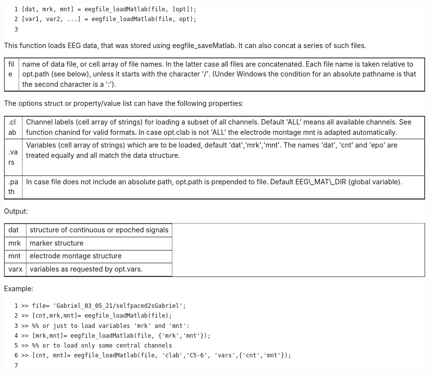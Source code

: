 
~~~~ {#CA-58b77076efad8e34c08fced0a64be5edc23d5385 dir="ltr" lang="en"}
   1 [dat, mrk, mnt] = eegfile_loadMatlab(file, [opt]);
   2 [var1, var2, ...] = eegfile_loadMatlab(file, opt);
   3 
~~~~

This function loads EEG data, that was stored using eegfile\_saveMatlab.
It can also concat a series of such files.

<table border="1"><tbody>
<tr>  <td> file </td>  <td> name of data file, or cell array of file names. In the latter case all
files are concatenated. Each file name is taken relative to opt.path
(see below), unless it starts with the character '/'. (Under Windows the
condition for an absolute pathname is that the second character is a
':').</td> </tr>
</tbody></table>

The options struct or property/value list can have the
following properties:

<table border="1"><tbody>
<tr>  <td>.clab </td> <td> Channel labels (cell array of strings) for loading a subset of all
channels. Default 'ALL' means all available channels. See function
chanind for valid formats. In case opt.clab is not 'ALL' the electrode
montage mnt is adapted automatically.</td> </tr>
<tr>  <td>

.vars
</td> <td>
Variables (cell array of strings) which are to be loaded, default
'dat','mrk','mnt'. The names 'dat', 'cnt' and 'epo' are treated equally
and all match the data structure.</td> </tr>
<tr>  <td> .path </td> <td> In case file does not include an absolute path, opt.path is prepended to
file. Default EEG\_MAT\_DIR (global variable).</td> </tr>
</tbody></table>

Output:

<table border="1"><tbody>
<tr>  <td>dat </td> <td> structure of continuous or epoched signals</td></tr>
<tr>  <td> mrk </td> <td> marker structure</td></tr>
<tr>  <td> mnt </td> <td> electrode montage structure</td></tr>
<tr>  <td> varx </td> <td> variables as requested by opt.vars. </td> </tr>
</tbody></table>

Example:


~~~~ {#CA-1a59257e52dfc44079b53ad926ee67405d75512c dir="ltr" lang="en"}
   1 >> file= 'Gabriel_03_05_21/selfpaced2sGabriel';
   2 >> [cnt,mrk,mnt]= eegfile_loadMatlab(file);
   3 >> %% or just to load variables 'mrk' and 'mnt':
   4 >> [mrk,mnt]= eegfile_loadMatlab(file, {'mrk','mnt'});
   5 >> %% or to load only some central channels
   6 >> [cnt, mnt]= eegfile_loadMatlab(file, 'clab','C5-6', 'vars',{'cnt','mnt'});
   7 
~~~~
